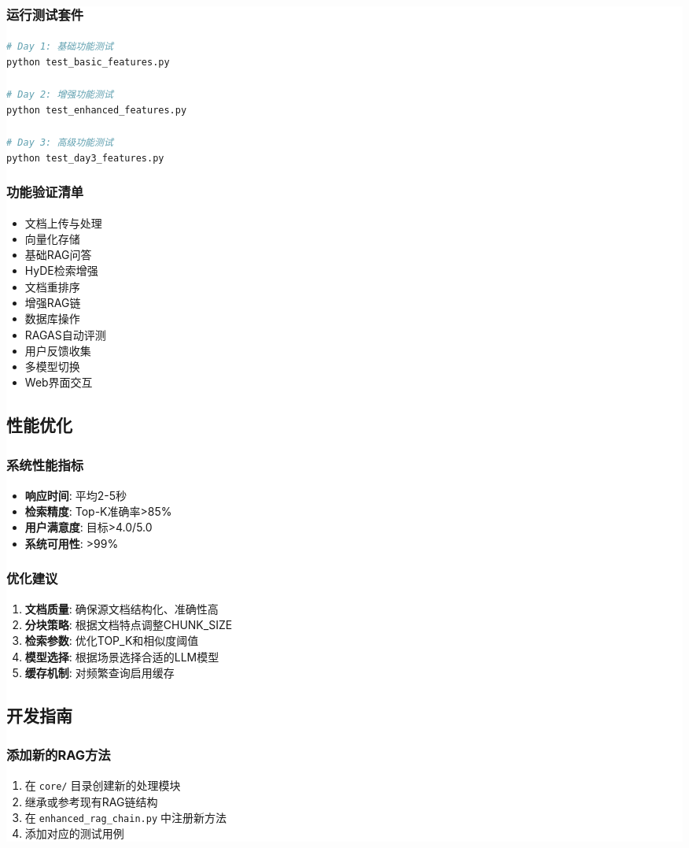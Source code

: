### 运行测试套件

```bash
# Day 1: 基础功能测试
python test_basic_features.py

# Day 2: 增强功能测试  
python test_enhanced_features.py

# Day 3: 高级功能测试
python test_day3_features.py
```

### 功能验证清单

- 文档上传与处理
- 向量化存储
- 基础RAG问答
- HyDE检索增强
- 文档重排序
- 增强RAG链
- 数据库操作
- RAGAS自动评测
- 用户反馈收集
- 多模型切换
- Web界面交互

## 性能优化

### 系统性能指标

- **响应时间**: 平均2-5秒
- **检索精度**: Top-K准确率>85%
- **用户满意度**: 目标>4.0/5.0
- **系统可用性**: >99%

### 优化建议

1. **文档质量**: 确保源文档结构化、准确性高
2. **分块策略**: 根据文档特点调整CHUNK_SIZE
3. **检索参数**: 优化TOP_K和相似度阈值
4. **模型选择**: 根据场景选择合适的LLM模型
5. **缓存机制**: 对频繁查询启用缓存

## 开发指南

### 添加新的RAG方法

1. 在 `core/` 目录创建新的处理模块
2. 继承或参考现有RAG链结构
3. 在 `enhanced_rag_chain.py` 中注册新方法
4. 添加对应的测试用例
